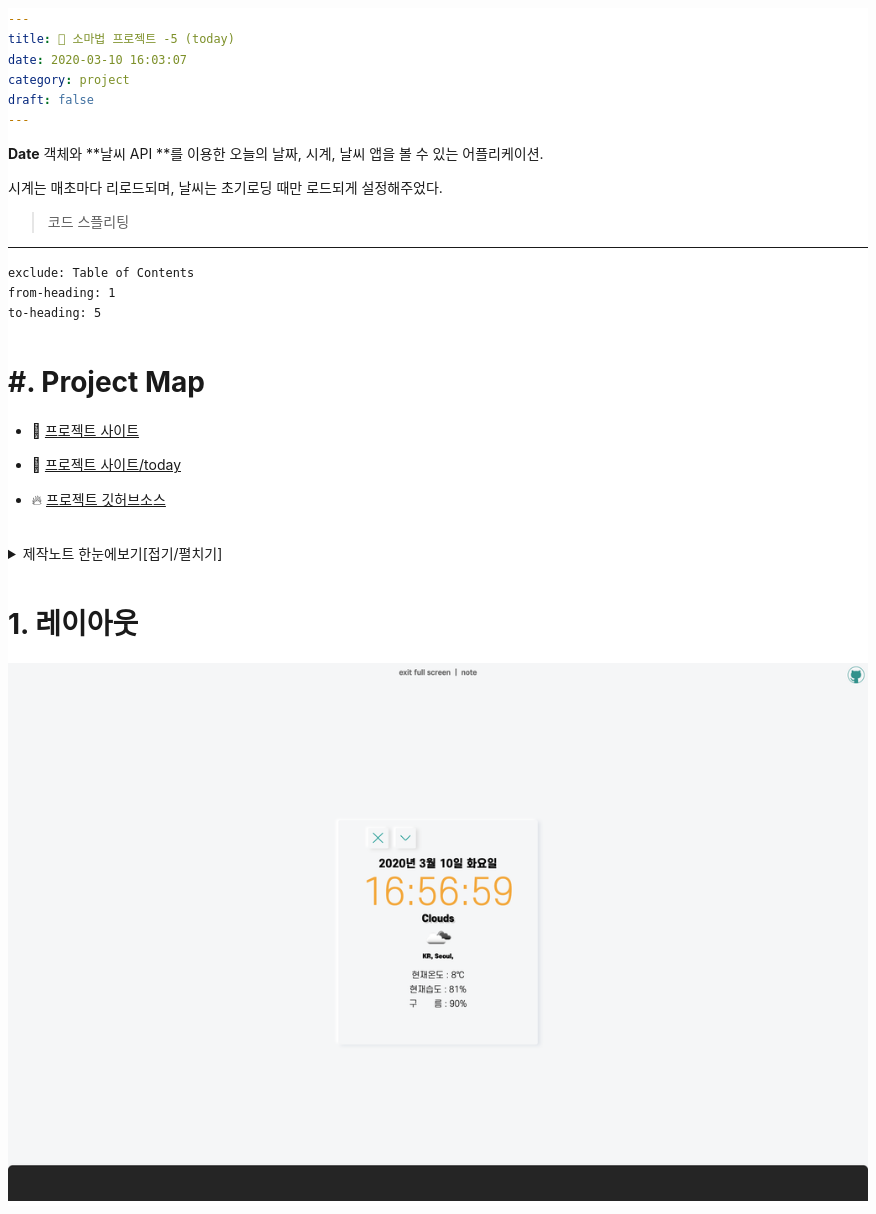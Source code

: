 ```yaml
---
title: 🔮 소마법 프로젝트 -5 (today)
date: 2020-03-10 16:03:07
category: project
draft: false
---
```


**Date** 객체와 **날씨 API **를 이용한 오늘의 날짜, 시계, 날씨 앱을 볼 수 있는 어플리케이션.

시계는 매초마다 리로드되며, 날씨는 초기로딩 때만 로드되게 설정해주었다.

> 코드 스플리팅

<hr/>

```toc
exclude: Table of Contents
from-heading: 1
to-heading: 5
```

# \#. Project Map

- :apple: <a href="https://small-magic-project.now.sh/" target="_blank">프로젝트 사이트</a>

- :apple: <a href="https://small-magic-project.now.sh/today" target="_blank">프로젝트 사이트/today</a>

* :fire: <a href="https://github.com/taenykim/small-magic-project" target="_blank">프로젝트 깃허브소스</a>

<br/>

<details><summary>제작노트 한눈에보기[접기/펼치기]</summary></details>

# 1. 레이아웃

![](./images/today.png)
